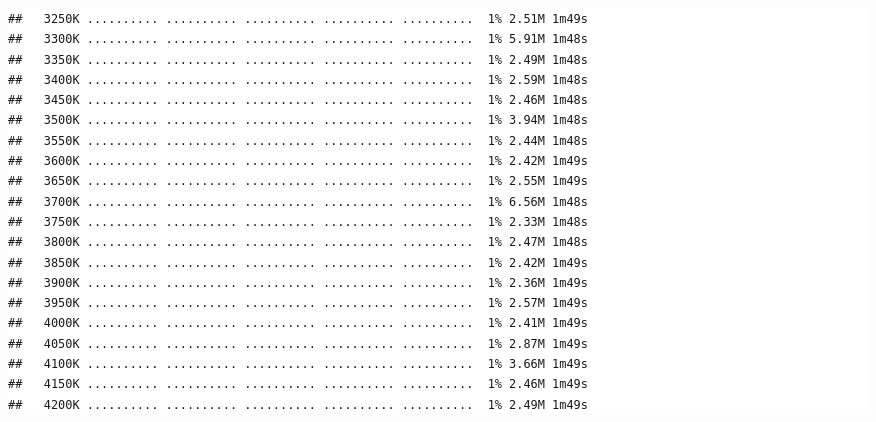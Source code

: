     ##   3250K .......... .......... .......... .......... ..........  1% 2.51M 1m49s
    ##   3300K .......... .......... .......... .......... ..........  1% 5.91M 1m48s
    ##   3350K .......... .......... .......... .......... ..........  1% 2.49M 1m48s
    ##   3400K .......... .......... .......... .......... ..........  1% 2.59M 1m48s
    ##   3450K .......... .......... .......... .......... ..........  1% 2.46M 1m48s
    ##   3500K .......... .......... .......... .......... ..........  1% 3.94M 1m48s
    ##   3550K .......... .......... .......... .......... ..........  1% 2.44M 1m48s
    ##   3600K .......... .......... .......... .......... ..........  1% 2.42M 1m49s
    ##   3650K .......... .......... .......... .......... ..........  1% 2.55M 1m49s
    ##   3700K .......... .......... .......... .......... ..........  1% 6.56M 1m48s
    ##   3750K .......... .......... .......... .......... ..........  1% 2.33M 1m48s
    ##   3800K .......... .......... .......... .......... ..........  1% 2.47M 1m48s
    ##   3850K .......... .......... .......... .......... ..........  1% 2.42M 1m49s
    ##   3900K .......... .......... .......... .......... ..........  1% 2.36M 1m49s
    ##   3950K .......... .......... .......... .......... ..........  1% 2.57M 1m49s
    ##   4000K .......... .......... .......... .......... ..........  1% 2.41M 1m49s
    ##   4050K .......... .......... .......... .......... ..........  1% 2.87M 1m49s
    ##   4100K .......... .......... .......... .......... ..........  1% 3.66M 1m49s
    ##   4150K .......... .......... .......... .......... ..........  1% 2.46M 1m49s
    ##   4200K .......... .......... .......... .......... ..........  1% 2.49M 1m49s